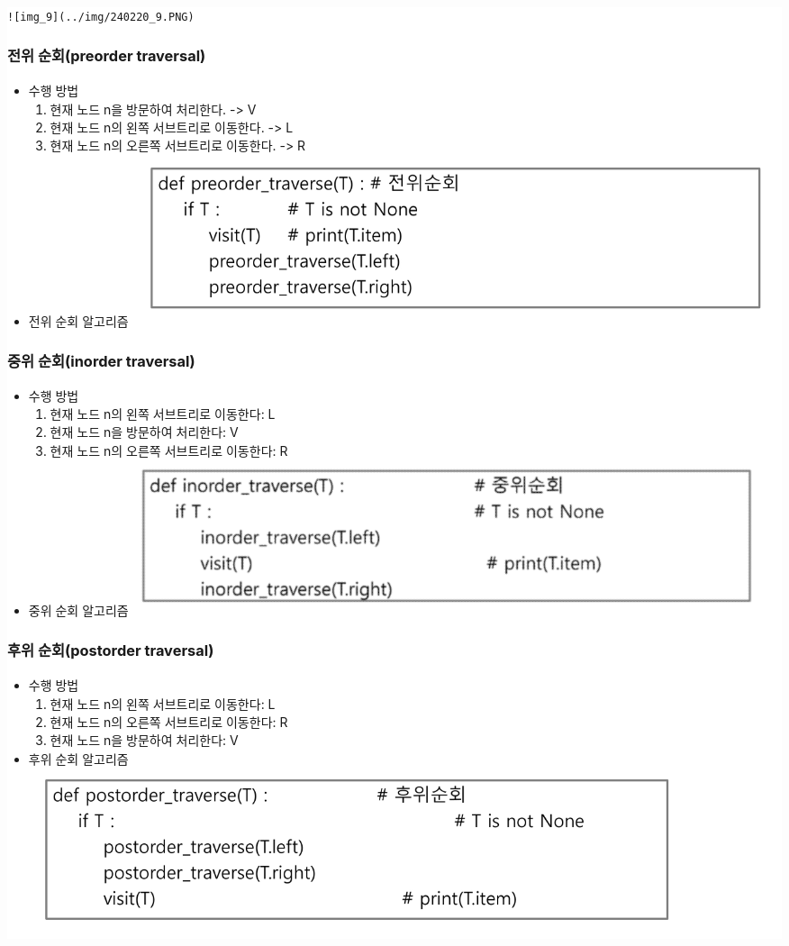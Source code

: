 	![img_9](../img/240220_9.PNG)
### 전위 순회(preorder traversal)
- 수행 방법
	1. 현재 노드 n을 방문하여 처리한다. -> V
	2. 현재 노드 n의 왼쪽 서브트리로 이동한다. -> L
	3. 현재 노드 n의 오른쪽 서브트리로 이동한다. -> R
- 전위 순회 알고리즘
![img_10](../img/240220_10.PNG)
### 중위 순회(inorder traversal)
- 수행 방법
	1. 현재 노드 n의 왼쪽 서브트리로 이동한다: L
	2. 현재 노드 n을 방문하여 처리한다: V
	3. 현재 노드 n의 오른쪽 서브트리로 이동한다: R
- 중위 순회 알고리즘
![img_11](../img/240220_11.PNG)
### 후위 순회(postorder traversal)
- 수행 방법
	1. 현재 노드 n의 왼쪽 서브트리로 이동한다: L
	2. 현재 노드 n의 오른쪽 서브트리로 이동한다: R
	3. 현재 노드 n을 방문하여 처리한다: V
- 후위 순회 알고리즘
![img_12](../img/240220_12.PNG)